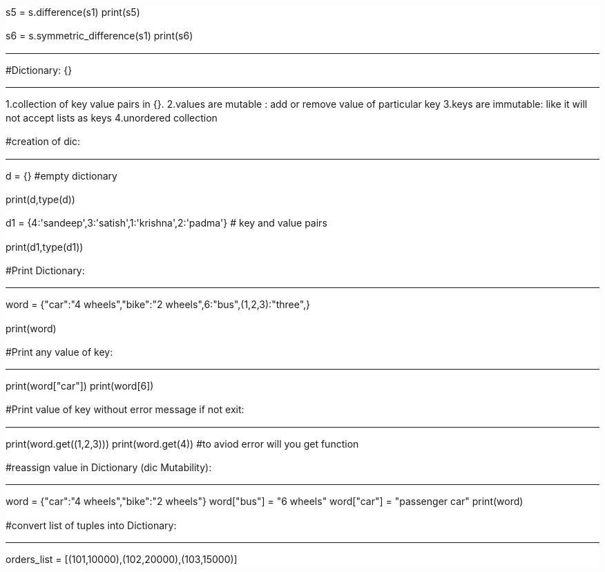 s5 = s.difference(s1)
print(s5)

s6 = s.symmetric_difference(s1)
print(s6)

**************************************************
#Dictionary: {}
***********

1.collection of key value pairs in {}.
2.values are mutable : add or remove value of particular key
3.keys are immutable: like it will not accept lists as keys
4.unordered collection


#creation of dic:
*****************

d = {}                                                      #empty dictionary

print(d,type(d))

d1 = {4:'sandeep',3:'satish',1:'krishna',2:'padma'}         # key and value pairs

print(d1,type(d1))


#Print Dictionary:
******************
word = {"car":"4 wheels","bike":"2 wheels",6:"bus",(1,2,3):"three",}

print(word)


#Print any value of key:
***********************
print(word["car"])
print(word[6])


#Print value of key without error message if not exit:
******************************************************
print(word.get((1,2,3))) 
print(word.get(4))   #to aviod error will you get function


#reassign value in Dictionary (dic Mutability):
***********************************************
word = {"car":"4 wheels","bike":"2 wheels"}
word["bus"] = "6 wheels"
word["car"] = "passenger car"
print(word)


#convert list of tuples into Dictionary:
****************************************
orders_list = [(101,10000),(102,20000),(103,15000)]
